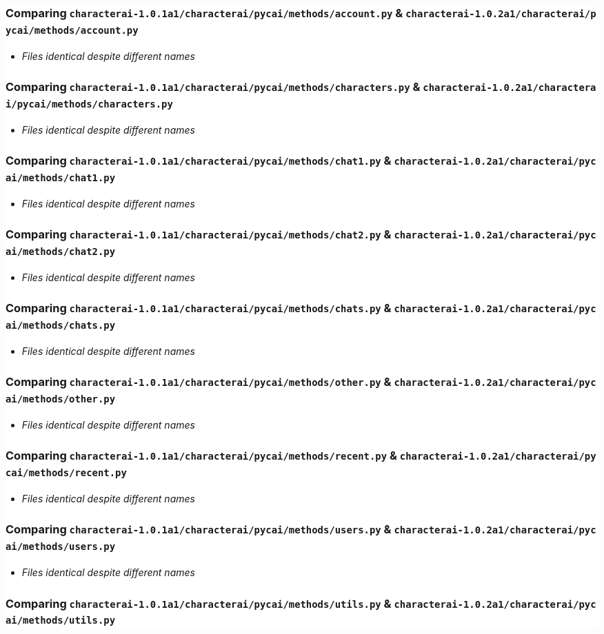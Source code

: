 ### Comparing `characterai-1.0.1a1/characterai/pycai/methods/account.py` & `characterai-1.0.2a1/characterai/pycai/methods/account.py`

 * *Files identical despite different names*

### Comparing `characterai-1.0.1a1/characterai/pycai/methods/characters.py` & `characterai-1.0.2a1/characterai/pycai/methods/characters.py`

 * *Files identical despite different names*

### Comparing `characterai-1.0.1a1/characterai/pycai/methods/chat1.py` & `characterai-1.0.2a1/characterai/pycai/methods/chat1.py`

 * *Files identical despite different names*

### Comparing `characterai-1.0.1a1/characterai/pycai/methods/chat2.py` & `characterai-1.0.2a1/characterai/pycai/methods/chat2.py`

 * *Files identical despite different names*

### Comparing `characterai-1.0.1a1/characterai/pycai/methods/chats.py` & `characterai-1.0.2a1/characterai/pycai/methods/chats.py`

 * *Files identical despite different names*

### Comparing `characterai-1.0.1a1/characterai/pycai/methods/other.py` & `characterai-1.0.2a1/characterai/pycai/methods/other.py`

 * *Files identical despite different names*

### Comparing `characterai-1.0.1a1/characterai/pycai/methods/recent.py` & `characterai-1.0.2a1/characterai/pycai/methods/recent.py`

 * *Files identical despite different names*

### Comparing `characterai-1.0.1a1/characterai/pycai/methods/users.py` & `characterai-1.0.2a1/characterai/pycai/methods/users.py`

 * *Files identical despite different names*

### Comparing `characterai-1.0.1a1/characterai/pycai/methods/utils.py` & `characterai-1.0.2a1/characterai/pycai/methods/utils.py`
